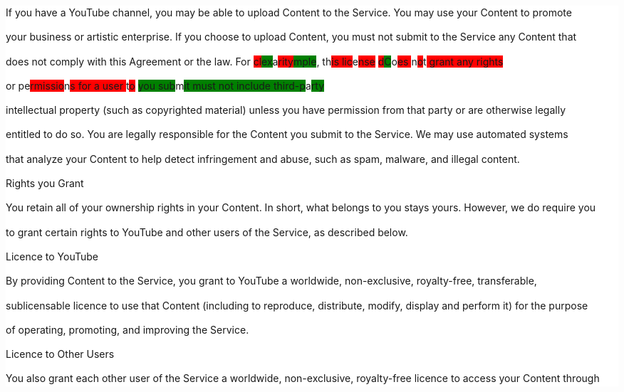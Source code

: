 If you have a YouTube channel, you may be able to upload Content to the Service. You may use your Content to promote


your business or artistic enterprise. If you choose to upload Content, you must not submit to the Service any Content that


does not comply with this Agreement or the law.</span> For <span style="background-color: red;">cl</span><span style="background-color: green;">ex</span>a<span style="background-color: red;">rity</span><span style="background-color: green;">mple</span>, th<span style="background-color: red;">is lic</span>e<span style="background-color: red;">nse</span> <span style="background-color: red;">d</span><span style="background-color: green;">C</span>o<span style="background-color: red;">es </span>n<span style="background-color: red;">o</span>t<span style="background-color: red;"> grant any rights


or p</span>e<span style="background-color: red;">rmissio</span>n<span style="background-color: red;">s for a user </span>t<span style="background-color: red;">o</span> <span style="background-color: green;">you sub</span>m<span style="background-color: green;">it must not include third-p</span>a<span style="background-color: green;">rty


intellectual property (such as copyrighted material) unless you have permission from that party or are otherwise legally


entitled to do so. You are legally responsible for the Content you submit to the Service. We may use automated systems


that analyze your Content to help detect infringement and abuse, such as spam, malware, and illegal content.


Rights you Grant


You retain all of your ownership rights in your Content. In short, what belongs to you stays yours. However, we do require you


to grant certain rights to YouTube and other users of the Service, as described below.


Licence to YouTube


By providing Content to the Service, you grant to YouTube a worldwide, non-exclusive, royalty-free, transferable,


sublicensable licence to use that Content (including to reproduce, distribute, modify, display and perform it) for the purpose


of operating, promoting, and improving the Service.


Licence to Other Users


You also grant each other user of the Service a worldwide, non-exclusive, royalty-free licence to access your Content through

